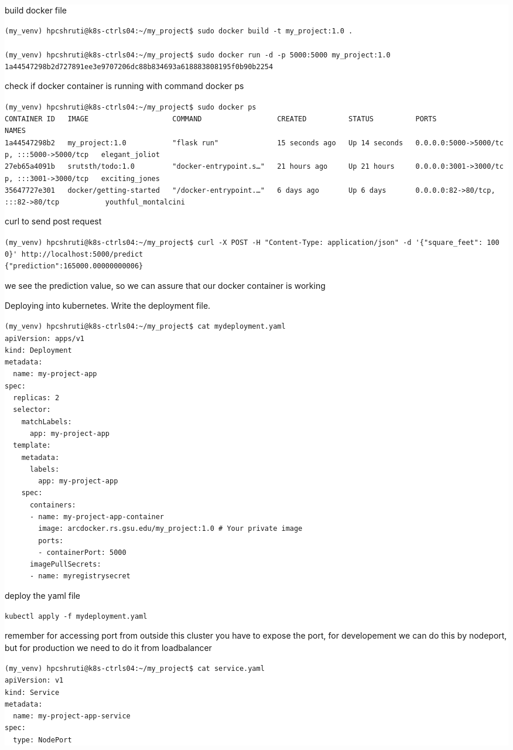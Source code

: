 build docker file
```
(my_venv) hpcshruti@k8s-ctrls04:~/my_project$ sudo docker build -t my_project:1.0 .

(my_venv) hpcshruti@k8s-ctrls04:~/my_project$ sudo docker run -d -p 5000:5000 my_project:1.0
1a44547298b2d727891ee3e9707206dc88b834693a618883808195f0b90b2254
```
check if docker container is running with command docker ps
```
(my_venv) hpcshruti@k8s-ctrls04:~/my_project$ sudo docker ps
CONTAINER ID   IMAGE                    COMMAND                  CREATED          STATUS          PORTS                                       NAMES
1a44547298b2   my_project:1.0           "flask run"              15 seconds ago   Up 14 seconds   0.0.0.0:5000->5000/tcp, :::5000->5000/tcp   elegant_joliot
27eb65a4091b   srutsth/todo:1.0         "docker-entrypoint.s…"   21 hours ago     Up 21 hours     0.0.0.0:3001->3000/tcp, :::3001->3000/tcp   exciting_jones
35647727e301   docker/getting-started   "/docker-entrypoint.…"   6 days ago       Up 6 days       0.0.0.0:82->80/tcp, :::82->80/tcp           youthful_montalcini
```
curl to send post request
```
(my_venv) hpcshruti@k8s-ctrls04:~/my_project$ curl -X POST -H "Content-Type: application/json" -d '{"square_feet": 1000}' http://localhost:5000/predict
{"prediction":165000.00000000006}
```
we see the prediction value, so we can assure that our docker container is working

Deploying into kubernetes. Write the deployment file.
```
(my_venv) hpcshruti@k8s-ctrls04:~/my_project$ cat mydeployment.yaml 
apiVersion: apps/v1
kind: Deployment
metadata:
  name: my-project-app
spec:
  replicas: 2
  selector:
    matchLabels:
      app: my-project-app
  template:
    metadata:
      labels:
        app: my-project-app
    spec:
      containers:
      - name: my-project-app-container
        image: arcdocker.rs.gsu.edu/my_project:1.0 # Your private image
        ports:
        - containerPort: 5000
      imagePullSecrets:
      - name: myregistrysecret
```
deploy the yaml file
```
kubectl apply -f mydeployment.yaml 
```
remember for accessing port from outside this cluster you have to expose the port, for developement we can do this by nodeport, but for production we need to do it from loadbalancer
```
(my_venv) hpcshruti@k8s-ctrls04:~/my_project$ cat service.yaml 
apiVersion: v1
kind: Service
metadata:
  name: my-project-app-service
spec:
  type: NodePort
```